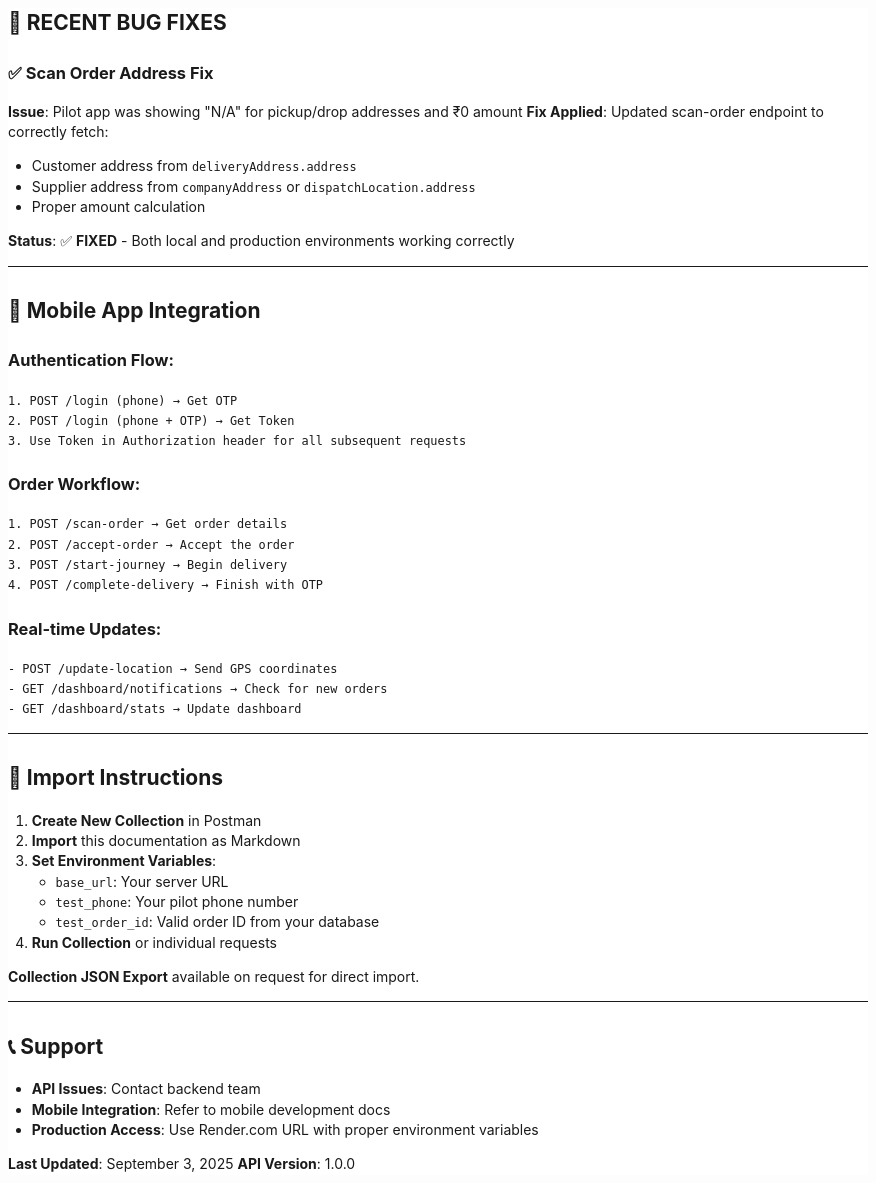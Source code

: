 ## 🚨 **RECENT BUG FIXES**

### ✅ Scan Order Address Fix
**Issue**: Pilot app was showing "N/A" for pickup/drop addresses and ₹0 amount
**Fix Applied**: Updated scan-order endpoint to correctly fetch:
- Customer address from `deliveryAddress.address`
- Supplier address from `companyAddress` or `dispatchLocation.address`
- Proper amount calculation

**Status**: ✅ **FIXED** - Both local and production environments working correctly

---

## 📱 **Mobile App Integration**

### Authentication Flow:
```
1. POST /login (phone) → Get OTP
2. POST /login (phone + OTP) → Get Token
3. Use Token in Authorization header for all subsequent requests
```

### Order Workflow:
```
1. POST /scan-order → Get order details
2. POST /accept-order → Accept the order
3. POST /start-journey → Begin delivery
4. POST /complete-delivery → Finish with OTP
```

### Real-time Updates:
```
- POST /update-location → Send GPS coordinates
- GET /dashboard/notifications → Check for new orders
- GET /dashboard/stats → Update dashboard
```

---

## 🔗 **Import Instructions**

1. **Create New Collection** in Postman
2. **Import** this documentation as Markdown
3. **Set Environment Variables**:
   - `base_url`: Your server URL
   - `test_phone`: Your pilot phone number
   - `test_order_id`: Valid order ID from your database
4. **Run Collection** or individual requests

**Collection JSON Export** available on request for direct import.

---

## 📞 **Support**
- **API Issues**: Contact backend team
- **Mobile Integration**: Refer to mobile development docs
- **Production Access**: Use Render.com URL with proper environment variables

**Last Updated**: September 3, 2025
**API Version**: 1.0.0